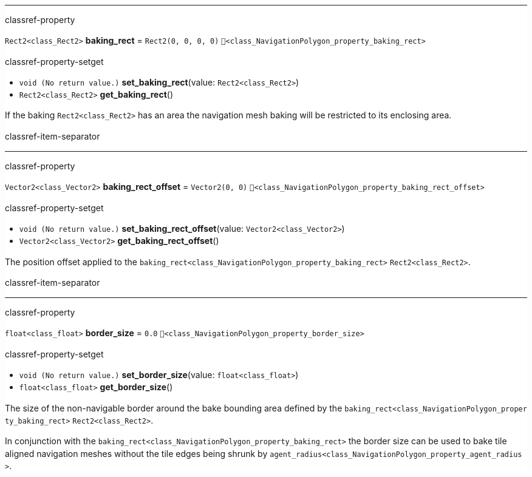 ------------------------------------------------------------------------

classref-property

`Rect2<class_Rect2>` **baking\_rect** = `Rect2(0, 0, 0, 0)`
`🔗<class_NavigationPolygon_property_baking_rect>`

classref-property-setget

-   `void (No return value.)` **set\_baking\_rect**(value:
    `Rect2<class_Rect2>`)
-   `Rect2<class_Rect2>` **get\_baking\_rect**()

If the baking `Rect2<class_Rect2>` has an area the navigation mesh
baking will be restricted to its enclosing area.

classref-item-separator

------------------------------------------------------------------------

classref-property

`Vector2<class_Vector2>` **baking\_rect\_offset** = `Vector2(0, 0)`
`🔗<class_NavigationPolygon_property_baking_rect_offset>`

classref-property-setget

-   `void (No return value.)` **set\_baking\_rect\_offset**(value:
    `Vector2<class_Vector2>`)
-   `Vector2<class_Vector2>` **get\_baking\_rect\_offset**()

The position offset applied to the
`baking_rect<class_NavigationPolygon_property_baking_rect>`
`Rect2<class_Rect2>`.

classref-item-separator

------------------------------------------------------------------------

classref-property

`float<class_float>` **border\_size** = `0.0`
`🔗<class_NavigationPolygon_property_border_size>`

classref-property-setget

-   `void (No return value.)` **set\_border\_size**(value:
    `float<class_float>`)
-   `float<class_float>` **get\_border\_size**()

The size of the non-navigable border around the bake bounding area
defined by the
`baking_rect<class_NavigationPolygon_property_baking_rect>`
`Rect2<class_Rect2>`.

In conjunction with the
`baking_rect<class_NavigationPolygon_property_baking_rect>` the border
size can be used to bake tile aligned navigation meshes without the tile
edges being shrunk by
`agent_radius<class_NavigationPolygon_property_agent_radius>`.
